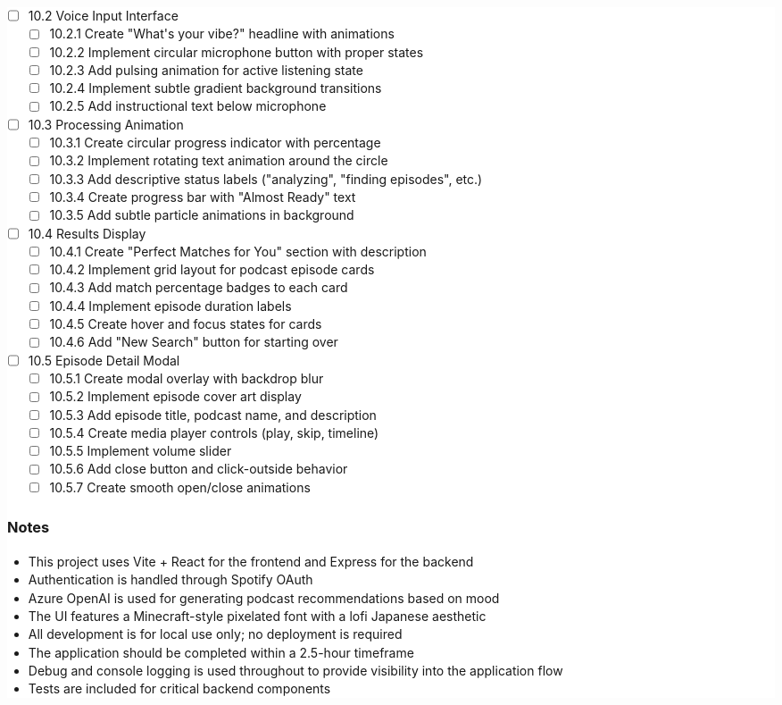   - [ ] 10.2 Voice Input Interface
    - [ ] 10.2.1 Create "What's your vibe?" headline with animations
    - [ ] 10.2.2 Implement circular microphone button with proper states
    - [ ] 10.2.3 Add pulsing animation for active listening state
    - [ ] 10.2.4 Implement subtle gradient background transitions
    - [ ] 10.2.5 Add instructional text below microphone
  
  - [ ] 10.3 Processing Animation
    - [ ] 10.3.1 Create circular progress indicator with percentage
    - [ ] 10.3.2 Implement rotating text animation around the circle
    - [ ] 10.3.3 Add descriptive status labels ("analyzing", "finding episodes", etc.)
    - [ ] 10.3.4 Create progress bar with "Almost Ready" text
    - [ ] 10.3.5 Add subtle particle animations in background
  
  - [ ] 10.4 Results Display
    - [ ] 10.4.1 Create "Perfect Matches for You" section with description
    - [ ] 10.4.2 Implement grid layout for podcast episode cards
    - [ ] 10.4.3 Add match percentage badges to each card
    - [ ] 10.4.4 Implement episode duration labels
    - [ ] 10.4.5 Create hover and focus states for cards
    - [ ] 10.4.6 Add "New Search" button for starting over
  
  - [ ] 10.5 Episode Detail Modal
    - [ ] 10.5.1 Create modal overlay with backdrop blur
    - [ ] 10.5.2 Implement episode cover art display
    - [ ] 10.5.3 Add episode title, podcast name, and description
    - [ ] 10.5.4 Create media player controls (play, skip, timeline)
    - [ ] 10.5.5 Implement volume slider
    - [ ] 10.5.6 Add close button and click-outside behavior
    - [ ] 10.5.7 Create smooth open/close animations

### Notes

- This project uses Vite + React for the frontend and Express for the backend
- Authentication is handled through Spotify OAuth
- Azure OpenAI is used for generating podcast recommendations based on mood
- The UI features a Minecraft-style pixelated font with a lofi Japanese aesthetic
- All development is for local use only; no deployment is required
- The application should be completed within a 2.5-hour timeframe
- Debug and console logging is used throughout to provide visibility into the application flow
- Tests are included for critical backend components 